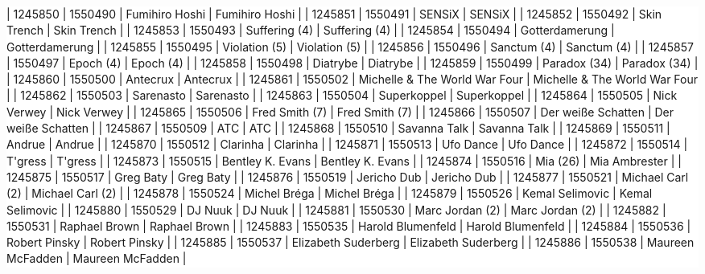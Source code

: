 | 1245850 | 1550490 | Fumihiro Hoshi | Fumihiro Hoshi |
| 1245851 | 1550491 | SENSiX | SENSiX |
| 1245852 | 1550492 | Skin Trench | Skin Trench |
| 1245853 | 1550493 | Suffering (4) | Suffering (4) |
| 1245854 | 1550494 | Gotterdamerung | Gotterdamerung |
| 1245855 | 1550495 | Violation (5) | Violation (5) |
| 1245856 | 1550496 | Sanctum (4) | Sanctum (4) |
| 1245857 | 1550497 | Epoch (4) | Epoch (4) |
| 1245858 | 1550498 | Diatrybe | Diatrybe |
| 1245859 | 1550499 | Paradox (34) | Paradox (34) |
| 1245860 | 1550500 | Antecrux | Antecrux |
| 1245861 | 1550502 | Michelle & The World War Four | Michelle & The World War Four |
| 1245862 | 1550503 | Sarenasto | Sarenasto |
| 1245863 | 1550504 | Superkoppel | Superkoppel |
| 1245864 | 1550505 | Nick Verwey | Nick Verwey |
| 1245865 | 1550506 | Fred Smith (7) | Fred Smith (7) |
| 1245866 | 1550507 | Der weiße Schatten | Der weiße Schatten |
| 1245867 | 1550509 | АТС | АТС |
| 1245868 | 1550510 | Savanna Talk | Savanna Talk |
| 1245869 | 1550511 | Andrue | Andrue |
| 1245870 | 1550512 | Clarinha | Clarinha |
| 1245871 | 1550513 | Ufo Dance | Ufo Dance |
| 1245872 | 1550514 | T'gress | T'gress |
| 1245873 | 1550515 | Bentley K. Evans | Bentley K. Evans |
| 1245874 | 1550516 | Mia (26) | Mia Ambrester |
| 1245875 | 1550517 | Greg Baty | Greg Baty |
| 1245876 | 1550519 | Jericho Dub | Jericho Dub |
| 1245877 | 1550521 | Michael Carl (2) | Michael Carl (2) |
| 1245878 | 1550524 | Michel Bréga | Michel Bréga |
| 1245879 | 1550526 | Kemal Selimovic | Kemal Selimovic |
| 1245880 | 1550529 | DJ Nuuk | DJ Nuuk |
| 1245881 | 1550530 | Marc Jordan (2) | Marc Jordan (2) |
| 1245882 | 1550531 | Raphael Brown | Raphael Brown |
| 1245883 | 1550535 | Harold Blumenfeld | Harold Blumenfeld |
| 1245884 | 1550536 | Robert Pinsky | Robert Pinsky |
| 1245885 | 1550537 | Elizabeth Suderberg | Elizabeth Suderberg |
| 1245886 | 1550538 | Maureen McFadden | Maureen McFadden |